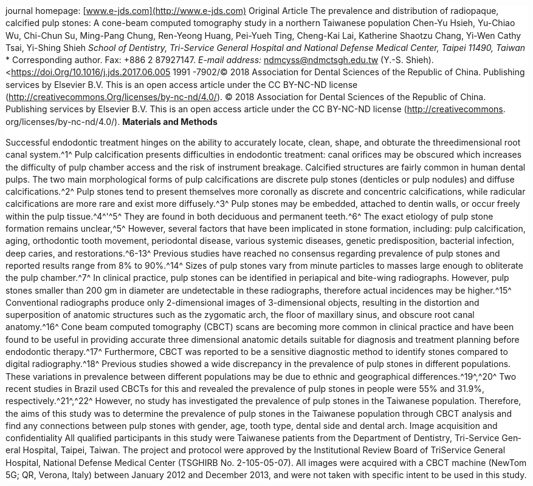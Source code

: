  journal homepage: [www.e-jds.com](http://www.e-jds.com)
Original Article
The prevalence and distribution of radiopaque, calcified pulp stones: A cone-beam computed tomography study in a northern Taiwanese population
Chen-Yu Hsieh, Yu-Chiao Wu, Chi-Chun Su, Ming-Pang Chung, Ren-Yeong
Huang, Pei-Yueh Ting, Cheng-Kai Lai,
Katherine Shaotzu Chang, Yi-Wen Cathy Tsai, Yi-Shing Shieh *School of Dentistry, Tri-Service General Hospital and National Defense
Medical Center, Taipei 11490, Taiwan*
 \* Corresponding author. Fax: +886 2 87927147.
*E-mail address:* ndmcyss@ndmctsgh.edu.tw (Y.-S. Shieh).
<https://doi.Org/10.1016/j.jds.2017.06.005 1991 -7902/© 2018 Association for Dental Sciences of the Republic of
China. Publishing services by Elsevier B.V. This is an open access article under the CC BY-NC-ND license (<http://creativecommons.Org/licenses/by-nc-nd/4.0/>).
 © 2018 Association for Dental Sciences of the Republic of China.
 Publishing services by Elsevier B.V. This is an open access article under the CC BY-NC-ND license (<http://creativecommons>.
 org/licenses/by-nc-nd/4.0/).
 **Materials and Methods**

Successful endodontic treatment hinges on the ability to accurately locate, clean, shape, and obturate the three­dimensional root canal system.^1^ Pulp calcification presents difficulties in endodontic treatment: canal orifices may be obscured which increases the difficulty of pulp chamber access and the risk of instrument breakage.
Calcified structures are fairly common in human dental pulps. The two main morphological forms of pulp calcifi­cations are discrete pulp stones (denticles or pulp nodules) and diffuse calcifications.^2^ Pulp stones tend to present themselves more coronally as discrete and concentric cal­cifications, while radicular calcifications are more rare and exist more diffusely.^3^ Pulp stones may be embedded, attached to dentin walls, or occur freely within the pulp tissue.^4^\'^5^ They are found in both deciduous and permanent teeth.^6^ The exact etiology of pulp stone formation remains unclear,^5^ However, several factors that have been impli­cated in stone formation, including: pulp calcification, aging, orthodontic tooth movement, periodontal disease, various systemic diseases, genetic predisposition, bacterial infection, deep caries, and restorations.^6-13^
Previous studies have reached no consensus regarding prevalence of pulp stones and reported results range from 8% to 90%.^14^ Sizes of pulp stones vary from minute particles to masses large enough to obliterate the pulp chamber.^7^ In clinical practice, pulp stones can be identified in periapical and bite-wing radiographs. However, pulp stones smaller than 200 gm in diameter are undetectable in these radio­graphs, therefore actual incidences may be higher.^15^
Conventional radiographs produce only 2-dimensional im­ages of 3-dimensional objects, resulting in the distortion and superposition of anatomic structures such as the zygomatic arch, the floor of maxillary sinus, and obscure root canal anatomy.^16^ Cone beam computed tomography (CBCT) scans are becoming more common in clinical practice and have been found to be useful in providing accurate three dimensional anatomic details suitable for diagnosis and treatment plan­ning before endodontic therapy.^17^ Furthermore, CBCT was reported to be a sensitive diagnostic method to identify stones compared to digital radiography.^18^ Previous studies showed a wide discrepancy in the prevalence of pulp stones in different populations. These variations in prevalence be­tween different populations may be due to ethnic and geographical differences.^19^,^20^
Two recent studies in Brazil used CBCTs for this and revealed the prevalence of pulp stones in people were 55% and 31.9%, respectively.^21^,^22^ However, no study has investigated the prevalence of pulp stones in the Taiwanese population. Therefore, the aims of this study was to determine the prevalence of pulp stones in the Taiwanese population through CBCT analysis and find any connections between pulp stones with gender, age, tooth type, dental side and dental arch.
Image acquisition and confidentiality
All qualified participants in this study were Taiwanese pa­tients from the Department of Dentistry, Tri-Service Gen­eral Hospital, Taipei,
Taiwan. The project and protocol were approved by the Institutional
Review Board of Tri­Service General Hospital, National Defense Medical
Center (TSGHIRB No. 2-105-05-07). All images were acquired with a CBCT machine (NewTom 5G; QR, Verona, Italy) between January 2012 and December 2013, and were not taken with specific intent to be used in this study.